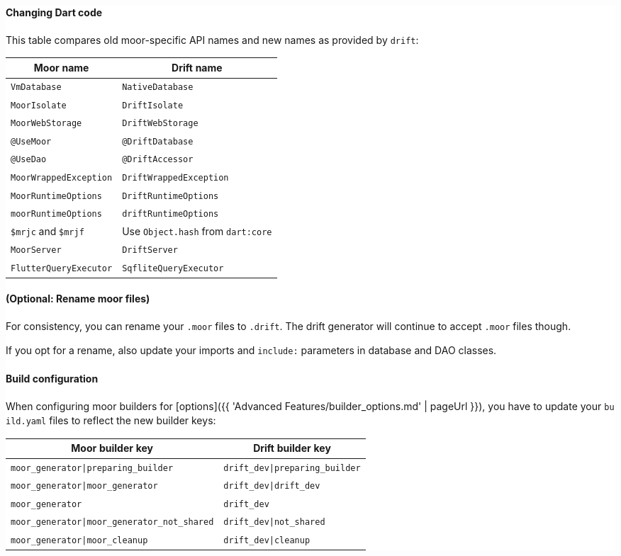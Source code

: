 #### Changing Dart code

This table compares old moor-specific API names and new names as provided by `drift`:

| Moor name              | Drift name                         |
| ---------------------- | ---------------------------------- |
| `VmDatabase`           | `NativeDatabase`                   |
| `MoorIsolate`          | `DriftIsolate`                     |
| `MoorWebStorage`       | `DriftWebStorage`                  |
| `@UseMoor`             | `@DriftDatabase`                   |
| `@UseDao`              | `@DriftAccessor`                   |
| `MoorWrappedException` | `DriftWrappedException`            |
| `MoorRuntimeOptions`   | `DriftRuntimeOptions`              |
| `moorRuntimeOptions`   | `driftRuntimeOptions`              |
| `$mrjc` and `$mrjf`    | Use `Object.hash` from `dart:core` |
| `MoorServer`           | `DriftServer`                      |
| `FlutterQueryExecutor` | `SqfliteQueryExecutor`             |

#### (Optional: Rename moor files)

For consistency, you can rename your `.moor` files to `.drift`.
The drift generator will continue to accept `.moor` files though.

If you opt for a rename, also update your imports and `include:` parameters in database and DAO classes.

#### Build configuration

When configuring moor builders for [options]({{ 'Advanced Features/builder_options.md' | pageUrl }}), you have to update your `build.yaml` files to reflect the new builder keys:

| Moor builder key                            | Drift builder key              |
| ------------------------------------------- | ------------------------------ |
| `moor_generator\|preparing_builder`         | `drift_dev\|preparing_builder` |
| `moor_generator\|moor_generator`            | `drift_dev\|drift_dev`         |
| `moor_generator`                            | `drift_dev`                    |
| `moor_generator\|moor_generator_not_shared` | `drift_dev\|not_shared`        |
| `moor_generator\|moor_cleanup`              | `drift_dev\|cleanup`           |
